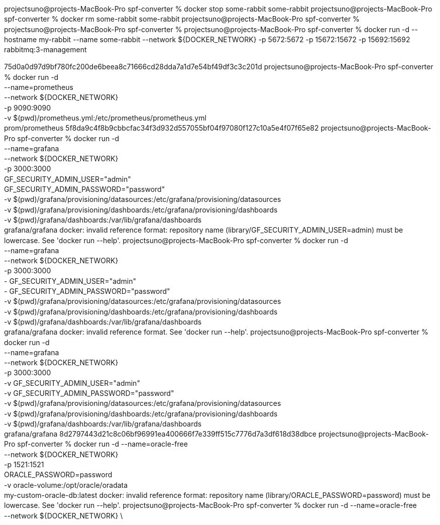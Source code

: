 projectsuno@projects-MacBook-Pro spf-converter % docker stop some-rabbit
some-rabbit
projectsuno@projects-MacBook-Pro spf-converter % docker rm some-rabbit
some-rabbit
projectsuno@projects-MacBook-Pro spf-converter %
projectsuno@projects-MacBook-Pro spf-converter %
projectsuno@projects-MacBook-Pro spf-converter %     docker run -d --hostname my-rabbit --name some-rabbit --network ${DOCKER_NETWORK} -p 5672:5672 -p 15672:15672 -p 15692:15692 rabbitmq:3-management

75d0a0d97d9bf780fc200de6beea8c71666cd28dda7a1d7e54bf49df3c3c201d
projectsuno@projects-MacBook-Pro spf-converter % docker run -d \
      --name=prometheus \
      --network ${DOCKER_NETWORK} \
      -p 9090:9090 \
      -v $(pwd)/prometheus.yml:/etc/prometheus/prometheus.yml \
      prom/prometheus
5f8da9c4f8b9cbbcfac34f3d932d557055bf04f97080f127c10a5e4f07f65e82
projectsuno@projects-MacBook-Pro spf-converter % docker run -d \
      --name=grafana \
      --network ${DOCKER_NETWORK} \
      -p 3000:3000 \
       GF_SECURITY_ADMIN_USER="admin" \
       GF_SECURITY_ADMIN_PASSWORD="password"  \
      -v $(pwd)/grafana/provisioning/datasources:/etc/grafana/provisioning/datasources \
      -v $(pwd)/grafana/provisioning/dashboards:/etc/grafana/provisioning/dashboards \
      -v $(pwd)/grafana/dashboards:/var/lib/grafana/dashboards \
      grafana/grafana
docker: invalid reference format: repository name (library/GF_SECURITY_ADMIN_USER=admin) must be lowercase.
See 'docker run --help'.
projectsuno@projects-MacBook-Pro spf-converter % docker run -d \
      --name=grafana \
      --network ${DOCKER_NETWORK} \
      -p 3000:3000 \
      - GF_SECURITY_ADMIN_USER="admin" \
      - GF_SECURITY_ADMIN_PASSWORD="password"  \
      -v $(pwd)/grafana/provisioning/datasources:/etc/grafana/provisioning/datasources \
      -v $(pwd)/grafana/provisioning/dashboards:/etc/grafana/provisioning/dashboards \
      -v $(pwd)/grafana/dashboards:/var/lib/grafana/dashboards \
      grafana/grafana
docker: invalid reference format.
See 'docker run --help'.
projectsuno@projects-MacBook-Pro spf-converter % docker run -d \
      --name=grafana \
      --network ${DOCKER_NETWORK} \
      -p 3000:3000 \
      -v GF_SECURITY_ADMIN_USER="admin" \
      -v GF_SECURITY_ADMIN_PASSWORD="password"  \
      -v $(pwd)/grafana/provisioning/datasources:/etc/grafana/provisioning/datasources \
      -v $(pwd)/grafana/provisioning/dashboards:/etc/grafana/provisioning/dashboards \
      -v $(pwd)/grafana/dashboards:/var/lib/grafana/dashboards \
      grafana/grafana
8d2797443d21c8c06bf96991ea400666f7e339ff515c7776d7a3df618d38dbce
projectsuno@projects-MacBook-Pro spf-converter % docker run -d --name=oracle-free \
--network ${DOCKER_NETWORK} \
-p 1521:1521 \
 ORACLE_PASSWORD=password \
-v oracle-volume:/opt/oracle/oradata \
my-custom-oracle-db:latest
docker: invalid reference format: repository name (library/ORACLE_PASSWORD=password) must be lowercase.
See 'docker run --help'.
projectsuno@projects-MacBook-Pro spf-converter % docker run -d --name=oracle-free \
--network ${DOCKER_NETWORK} \
